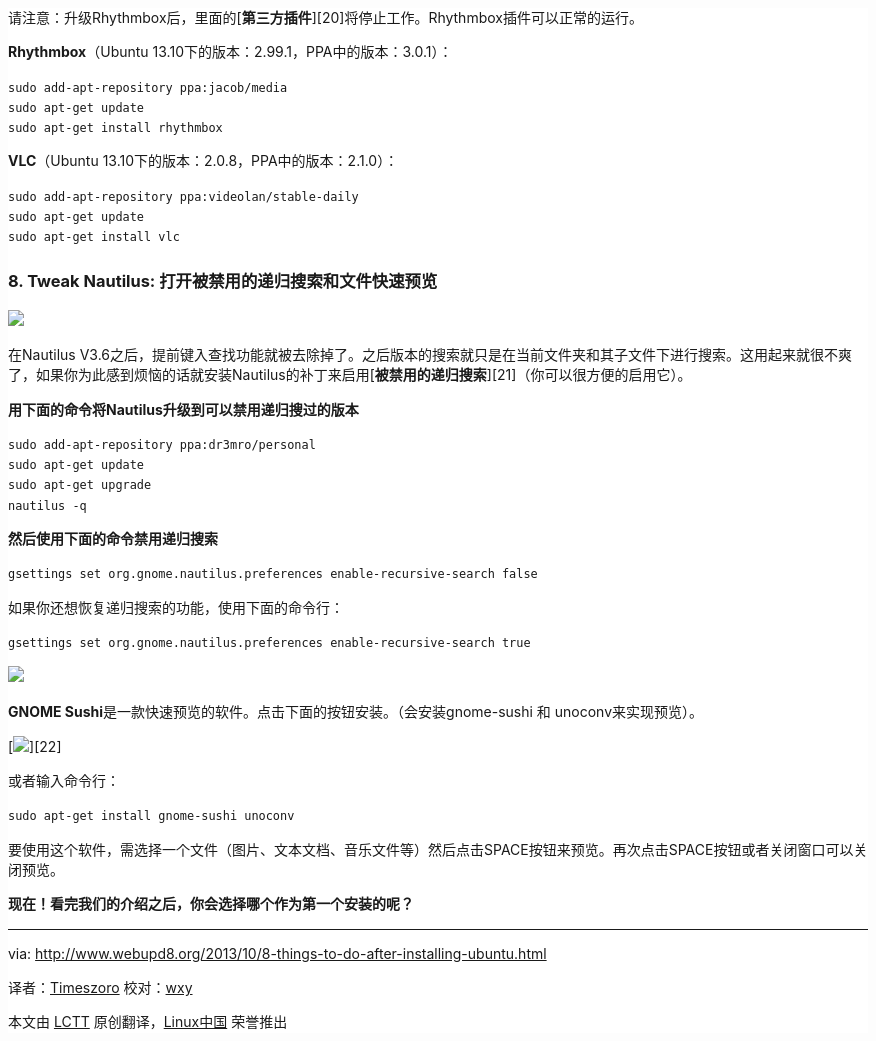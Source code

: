 请注意：升级Rhythmbox后，里面的[**第三方插件**][20]将停止工作。Rhythmbox插件可以正常的运行。

**Rhythmbox**（Ubuntu 13.10下的版本：2.99.1，PPA中的版本：3.0.1）：

    sudo add-apt-repository ppa:jacob/media
    sudo apt-get update
    sudo apt-get install rhythmbox

**VLC**（Ubuntu 13.10下的版本：2.0.8，PPA中的版本：2.1.0）：

    sudo add-apt-repository ppa:videolan/stable-daily
    sudo apt-get update
    sudo apt-get install vlc

### 8. Tweak Nautilus: 打开被禁用的递归搜索和文件快速预览 ###

![](http://dl.dropboxusercontent.com/u/1113424/img/nautilus-no-recursive.png)

在Nautilus V3.6之后，提前键入查找功能就被去除掉了。之后版本的搜索就只是在当前文件夹和其子文件下进行搜索。这用起来就很不爽了，如果你为此感到烦恼的话就安装Nautilus的补丁来启用[**被禁用的递归搜索**][21]（你可以很方便的启用它）。

**用下面的命令将Nautilus升级到可以禁用递归搜过的版本**

    sudo add-apt-repository ppa:dr3mro/personal
    sudo apt-get update
    sudo apt-get upgrade
    nautilus -q

**然后使用下面的命令禁用递归搜索**

    gsettings set org.gnome.nautilus.preferences enable-recursive-search false

如果你还想恢复递归搜索的功能，使用下面的命令行：

    gsettings set org.gnome.nautilus.preferences enable-recursive-search true

![](http://dl.dropboxusercontent.com/u/1113424/img/gnome-sushi.png)

**GNOME Sushi**是一款快速预览的软件。点击下面的按钮安装。（会安装gnome-sushi 和 unoconv来实现预览）。

[![](https://apps.ubuntu.com/assets/images/scbutton-free-200px.png)][22]

或者输入命令行：

    sudo apt-get install gnome-sushi unoconv

要使用这个软件，需选择一个文件（图片、文本文档、音乐文件等）然后点击SPACE按钮来预览。再次点击SPACE按钮或者关闭窗口可以关闭预览。

**现在！看完我们的介绍之后，你会选择哪个作为第一个安装的呢？**

--------------------------------------------------------------------------------

via: http://www.webupd8.org/2013/10/8-things-to-do-after-installing-ubuntu.html

译者：[Timeszoro](https://github.com/Timeszoro)  校对：[wxy](https://github.com/wxy)

本文由 [LCTT](https://github.com/LCTT/TranslateProject)  原创翻译，[Linux中国](http://linux.cn/) 荣誉推出

[1]:apt://indicator-multiload
[2]:apt://indicator-cpufreq
[3]:http://www.webupd8.org/2013/06/variety-wallpaper-changer-0415-released.html
[4]:apt://diodon,diodon-plugins
[5]:apt://unity-tweak-tool
[6]:http://www.webupd8.org/2013/10/how-to-disable-amazon-shopping.html
[7]:http://www.florian-diesch.de/software/indicator-privacy/
[8]:http://www.webupd8.org/2013/08/using-nvidia-graphics-drivers-with.html
[9]:https://wiki.ubuntu.com/X/Config/HybridGraphics#Known_issues
[10]:http://www.webupd8.org/2013/04/improve-power-usage-battery-life-in.html
[11]:apt://laptop-mode-tools
[12]:apt://bumblebee,bumblebee-nvidia
[13]:http://www.webupd8.org/2013/10/fix-bumblebee-libturbojpegso-issue-in.html
[14]:apt://ubuntu-restricted-extras
[15]:apt://libavformat-extra-53,libavcodec-extra-53